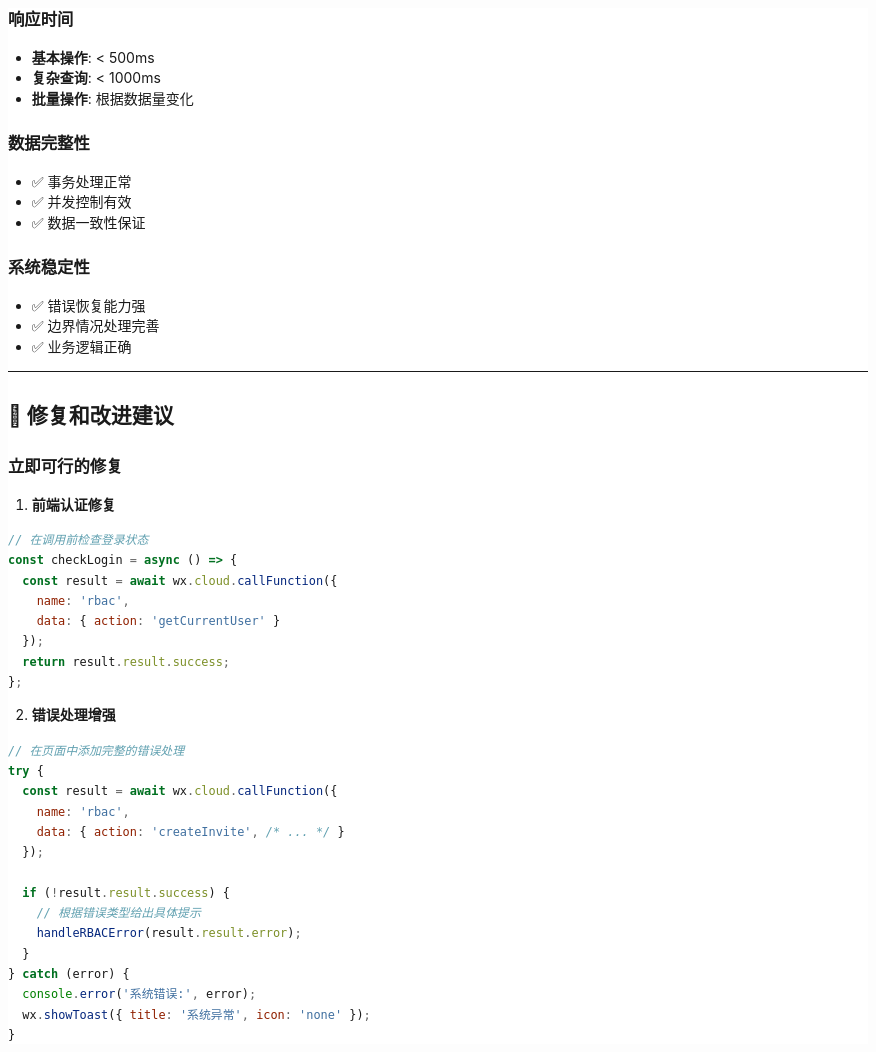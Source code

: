 ### 响应时间
- **基本操作**: < 500ms
- **复杂查询**: < 1000ms
- **批量操作**: 根据数据量变化

### 数据完整性
- ✅ 事务处理正常
- ✅ 并发控制有效
- ✅ 数据一致性保证

### 系统稳定性
- ✅ 错误恢复能力强
- ✅ 边界情况处理完善
- ✅ 业务逻辑正确

---

## 🔧 修复和改进建议

### 立即可行的修复

1. **前端认证修复**
```javascript
// 在调用前检查登录状态
const checkLogin = async () => {
  const result = await wx.cloud.callFunction({
    name: 'rbac',
    data: { action: 'getCurrentUser' }
  });
  return result.result.success;
};
```

2. **错误处理增强**
```javascript
// 在页面中添加完整的错误处理
try {
  const result = await wx.cloud.callFunction({
    name: 'rbac',
    data: { action: 'createInvite', /* ... */ }
  });

  if (!result.result.success) {
    // 根据错误类型给出具体提示
    handleRBACError(result.result.error);
  }
} catch (error) {
  console.error('系统错误:', error);
  wx.showToast({ title: '系统异常', icon: 'none' });
}
```
